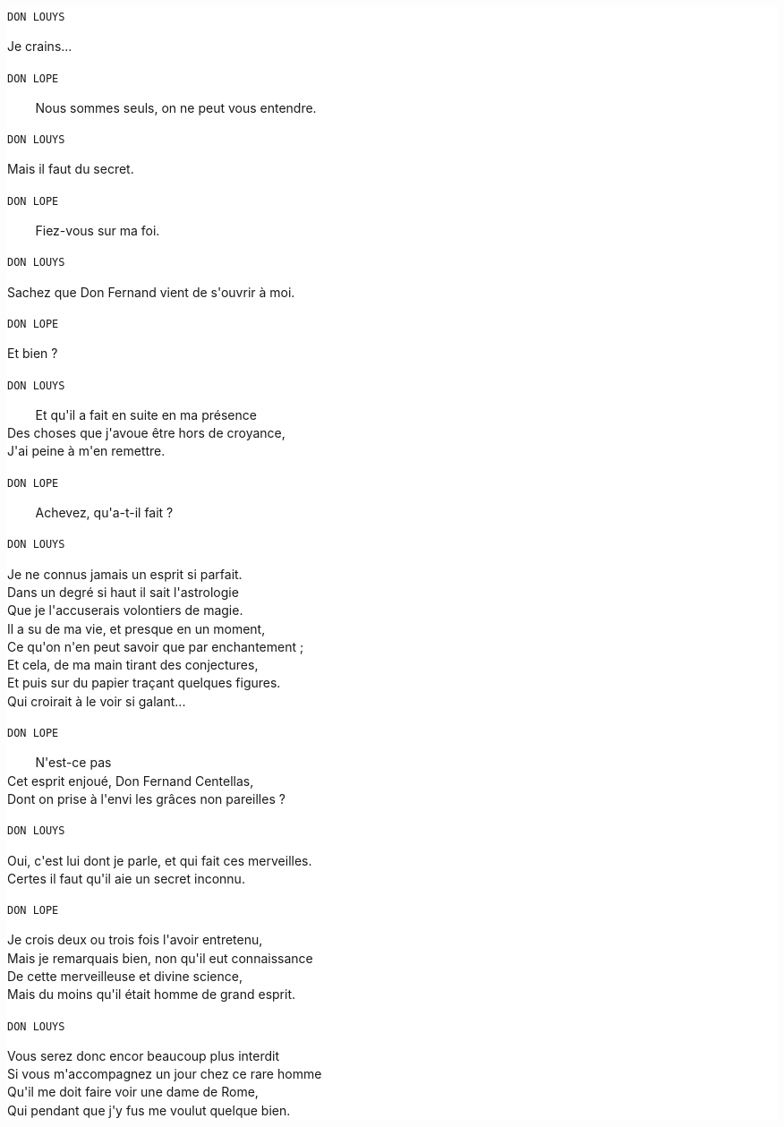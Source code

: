     DON LOUYS
Je crains...  

    DON LOPE
        Nous sommes seuls, on ne peut vous entendre.  

    DON LOUYS
Mais il faut du secret.  

    DON LOPE
        Fiez-vous sur ma foi.  

    DON LOUYS
Sachez que Don Fernand vient de s'ouvrir à moi.  

    DON LOPE
Et bien ?  

    DON LOUYS
        Et qu'il a fait en suite en ma présence  
Des choses que j'avoue être hors de croyance,  
J'ai peine à m'en remettre.  

    DON LOPE
        Achevez, qu'a-t-il fait ?  

    DON LOUYS
Je ne connus jamais un esprit si parfait.  
Dans un degré si haut il sait l'astrologie  
Que je l'accuserais volontiers de magie.  
Il a su de ma vie, et presque en un moment,  
Ce qu'on n'en peut savoir que par enchantement ;  
Et cela, de ma main tirant des conjectures,  
Et puis sur du papier traçant quelques figures.  
Qui croirait à le voir si galant...  

    DON LOPE
        N'est-ce pas  
Cet esprit enjoué, Don Fernand Centellas,  
Dont on prise à l'envi les grâces non pareilles ?  

    DON LOUYS
Oui, c'est lui dont je parle, et qui fait ces merveilles.  
Certes il faut qu'il aie un secret inconnu.  

    DON LOPE
Je crois deux ou trois fois l'avoir entretenu,  
Mais je remarquais bien, non qu'il eut connaissance  
De cette merveilleuse et divine science,  
Mais du moins qu'il était homme de grand esprit.  

    DON LOUYS
Vous serez donc encor beaucoup plus interdit  
Si vous m'accompagnez un jour chez ce rare homme  
Qu'il me doit faire voir une dame de Rome,  
Qui pendant que j'y fus me voulut quelque bien.  
